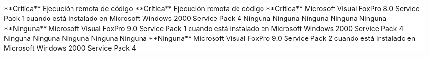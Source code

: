 <td style="border:1px solid black;">
**Crítica**  
Ejecución remota de código
</td>
<td style="border:1px solid black;">
**Crítica**  
Ejecución remota de código
</td>
<td style="border:1px solid black;">
**Crítica**
</td>
</tr>
<tr>
<td style="border:1px solid black;">
Microsoft Visual FoxPro 8.0 Service Pack 1 cuando está instalado en Microsoft Windows 2000 Service Pack 4
</td>
<td style="border:1px solid black;">
Ninguna
</td>
<td style="border:1px solid black;">
Ninguna
</td>
<td style="border:1px solid black;">
Ninguna
</td>
<td style="border:1px solid black;">
Ninguna
</td>
<td style="border:1px solid black;">
Ninguna
</td>
<td style="border:1px solid black;">
**Ninguna**
</td>
</tr>
<tr class="alternateRow">
<td style="border:1px solid black;">
Microsoft Visual FoxPro 9.0 Service Pack 1 cuando está instalado en Microsoft Windows 2000 Service Pack 4
</td>
<td style="border:1px solid black;">
Ninguna
</td>
<td style="border:1px solid black;">
Ninguna
</td>
<td style="border:1px solid black;">
Ninguna
</td>
<td style="border:1px solid black;">
Ninguna
</td>
<td style="border:1px solid black;">
Ninguna
</td>
<td style="border:1px solid black;">
**Ninguna**
</td>
</tr>
<tr>
<td style="border:1px solid black;">
Microsoft Visual FoxPro 9.0 Service Pack 2 cuando está instalado en Microsoft Windows 2000 Service Pack 4